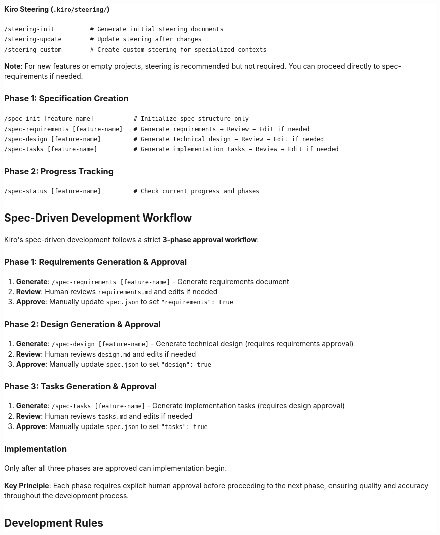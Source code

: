 #### Kiro Steering (`.kiro/steering/`)
```
/steering-init          # Generate initial steering documents
/steering-update        # Update steering after changes
/steering-custom        # Create custom steering for specialized contexts
```

**Note**: For new features or empty projects, steering is recommended but not required. You can proceed directly to spec-requirements if needed.

### Phase 1: Specification Creation
```
/spec-init [feature-name]           # Initialize spec structure only
/spec-requirements [feature-name]   # Generate requirements → Review → Edit if needed
/spec-design [feature-name]         # Generate technical design → Review → Edit if needed
/spec-tasks [feature-name]          # Generate implementation tasks → Review → Edit if needed
```

### Phase 2: Progress Tracking
```
/spec-status [feature-name]         # Check current progress and phases
```

## Spec-Driven Development Workflow

Kiro's spec-driven development follows a strict **3-phase approval workflow**:

### Phase 1: Requirements Generation & Approval
1. **Generate**: `/spec-requirements [feature-name]` - Generate requirements document
2. **Review**: Human reviews `requirements.md` and edits if needed
3. **Approve**: Manually update `spec.json` to set `"requirements": true`

### Phase 2: Design Generation & Approval
1. **Generate**: `/spec-design [feature-name]` - Generate technical design (requires requirements approval)
2. **Review**: Human reviews `design.md` and edits if needed
3. **Approve**: Manually update `spec.json` to set `"design": true`

### Phase 3: Tasks Generation & Approval
1. **Generate**: `/spec-tasks [feature-name]` - Generate implementation tasks (requires design approval)
2. **Review**: Human reviews `tasks.md` and edits if needed
3. **Approve**: Manually update `spec.json` to set `"tasks": true`

### Implementation
Only after all three phases are approved can implementation begin.

**Key Principle**: Each phase requires explicit human approval before proceeding to the next phase, ensuring quality and accuracy throughout the development process.

## Development Rules

